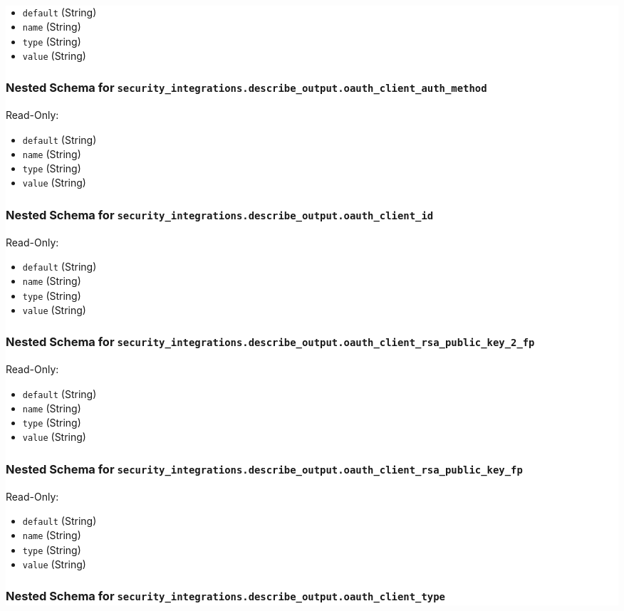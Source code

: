 - `default` (String)
- `name` (String)
- `type` (String)
- `value` (String)


<a id="nestedobjatt--security_integrations--describe_output--oauth_client_auth_method"></a>
### Nested Schema for `security_integrations.describe_output.oauth_client_auth_method`

Read-Only:

- `default` (String)
- `name` (String)
- `type` (String)
- `value` (String)


<a id="nestedobjatt--security_integrations--describe_output--oauth_client_id"></a>
### Nested Schema for `security_integrations.describe_output.oauth_client_id`

Read-Only:

- `default` (String)
- `name` (String)
- `type` (String)
- `value` (String)


<a id="nestedobjatt--security_integrations--describe_output--oauth_client_rsa_public_key_2_fp"></a>
### Nested Schema for `security_integrations.describe_output.oauth_client_rsa_public_key_2_fp`

Read-Only:

- `default` (String)
- `name` (String)
- `type` (String)
- `value` (String)


<a id="nestedobjatt--security_integrations--describe_output--oauth_client_rsa_public_key_fp"></a>
### Nested Schema for `security_integrations.describe_output.oauth_client_rsa_public_key_fp`

Read-Only:

- `default` (String)
- `name` (String)
- `type` (String)
- `value` (String)


<a id="nestedobjatt--security_integrations--describe_output--oauth_client_type"></a>
### Nested Schema for `security_integrations.describe_output.oauth_client_type`
